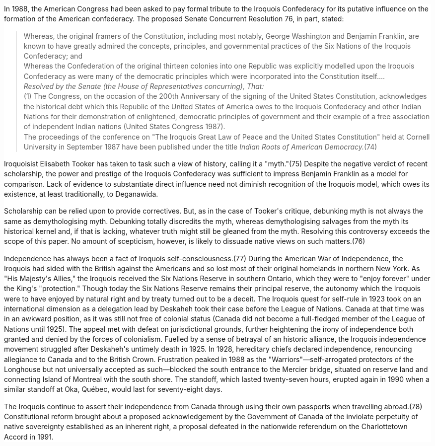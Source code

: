 In 1988, the American Congress had been asked to pay formal tribute to the Iroquois Confederacy for its putative influence on the formation of the American confederacy. The proposed Senate Concurrent Resolution 76, in part, stated:

> Whereas, the original framers of the Constitution, including most notably, George Washington and Benjamin Franklin, are known to have greatly admired the concepts, principles, and governmental practices of the Six Nations of the Iroquois Confederacy; and  
> Whereas the Confederation of the original thirteen colonies into one Republic was explicitly modelled upon the Iroquois Confederacy as were many of the democratic principles which were incorporated into the Constitution itself....  
> _Resolved by the Senate (the House of Representatives concurring), That:_  
> (1) The Congress, on the occasion of the 200th Anniversary of the signing of the United States Constitution, acknowledges the historical debt which this Republic of the United States of America owes to the Iroquois Confederacy and other Indian Nations for their demonstration of enlightened, democratic principles of government and their example of a free association of independent Indian nations (United States Congress 1987).  
> The proceedings of the conference on "The Iroquois Great Law of Peace and the United States Constitution" held at Cornell University in September 1987 have been published under the title _Indian Roots of American Democracy._(74)

Iroquoisist Elisabeth Tooker has taken to task such a view of history, calling it a "myth."(75) Despite the negative verdict of recent scholarship, the power and prestige of the Iroquois Confederacy was sufficient to impress Benjamin Franklin as a model for comparison. Lack of evidence to substantiate direct influence need not diminish recognition of the Iroquois model, which owes its existence, at least traditionally, to Deganawida.  
  
Scholarship can be relied upon to provide correctives. But, as in the case of Tooker's critique, debunking myth is not always the same as demythologising myth. Debunking totally discredits the myth, whereas demythologising salvages from the myth its historical kernel and, if that is lacking, whatever truth might still be gleaned from the myth. Resolving this controversy exceeds the scope of this paper. No amount of scepticism, however, is likely to dissuade native views on such matters.(76)  
  
Independence has always been a fact of Iroquois self-consciousness.(77) During the American War of Independence, the Iroquois had sided with the British against the Americans and so lost most of their original homelands in northern New York. As "His Majesty's Allies," the Iroquois received the Six Nations Reserve in southern Ontario, which they were to "enjoy forever" under the King's "protection." Though today the Six Nations Reserve remains their principal reserve, the autonomy which the Iroquois were to have enjoyed by natural right and by treaty turned out to be a deceit. The Iroquois quest for self-rule in 1923 took on an international dimension as a delegation lead by Deskaheh took their case before the League of Nations. Canada at that time was in an awkward position, as it was still not free of colonial status (Canada did not become a full-fledged member of the League of Nations until 1925). The appeal met with defeat on jurisdictional grounds, further heightening the irony of independence both granted and denied by the forces of colonialism. Fuelled by a sense of betrayal of an historic alliance, the Iroquois independence movement struggled after Deskaheh's untimely death in 1925. In 1928, hereditary chiefs declared independence, renouncing allegiance to Canada and to the British Crown. Frustration peaked in 1988 as the "Warriors"—self-arrogated protectors of the Longhouse but not universally accepted as such—blocked the south entrance to the Mercier bridge, situated on reserve land and connecting Island of Montreal with the south shore. The standoff, which lasted twenty-seven hours, erupted again in 1990 when a similar standoff at Oka, Québec, would last for seventy-eight days.  
  
The Iroquois continue to assert their independence from Canada through using their own passports when travelling abroad.(78) Constitutional reform brought about a proposed acknowledgement by the Government of Canada of the inviolate perpetuity of native sovereignty established as an inherent right, a proposal defeated in the nationwide referendum on the Charlottetown Accord in 1991.  
  